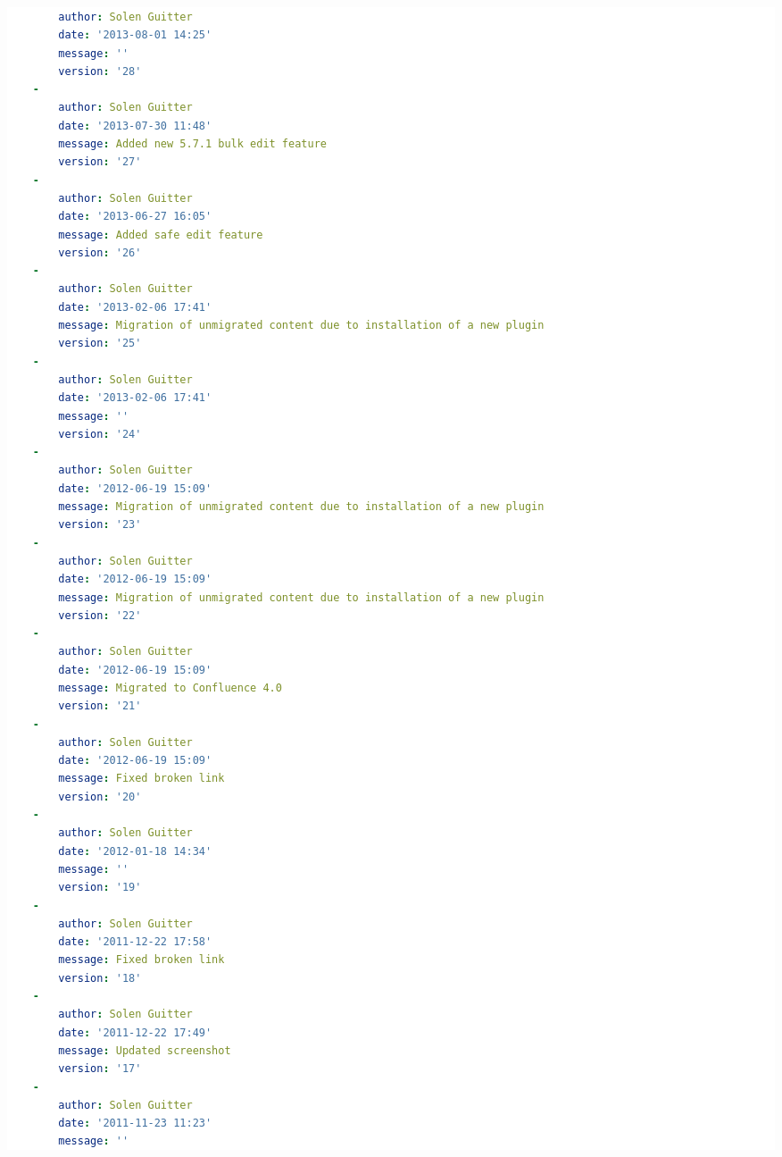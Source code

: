 ```yaml
        author: Solen Guitter
        date: '2013-08-01 14:25'
        message: ''
        version: '28'
    - 
        author: Solen Guitter
        date: '2013-07-30 11:48'
        message: Added new 5.7.1 bulk edit feature
        version: '27'
    - 
        author: Solen Guitter
        date: '2013-06-27 16:05'
        message: Added safe edit feature
        version: '26'
    - 
        author: Solen Guitter
        date: '2013-02-06 17:41'
        message: Migration of unmigrated content due to installation of a new plugin
        version: '25'
    - 
        author: Solen Guitter
        date: '2013-02-06 17:41'
        message: ''
        version: '24'
    - 
        author: Solen Guitter
        date: '2012-06-19 15:09'
        message: Migration of unmigrated content due to installation of a new plugin
        version: '23'
    - 
        author: Solen Guitter
        date: '2012-06-19 15:09'
        message: Migration of unmigrated content due to installation of a new plugin
        version: '22'
    - 
        author: Solen Guitter
        date: '2012-06-19 15:09'
        message: Migrated to Confluence 4.0
        version: '21'
    - 
        author: Solen Guitter
        date: '2012-06-19 15:09'
        message: Fixed broken link
        version: '20'
    - 
        author: Solen Guitter
        date: '2012-01-18 14:34'
        message: ''
        version: '19'
    - 
        author: Solen Guitter
        date: '2011-12-22 17:58'
        message: Fixed broken link
        version: '18'
    - 
        author: Solen Guitter
        date: '2011-12-22 17:49'
        message: Updated screenshot
        version: '17'
    - 
        author: Solen Guitter
        date: '2011-11-23 11:23'
        message: ''
```